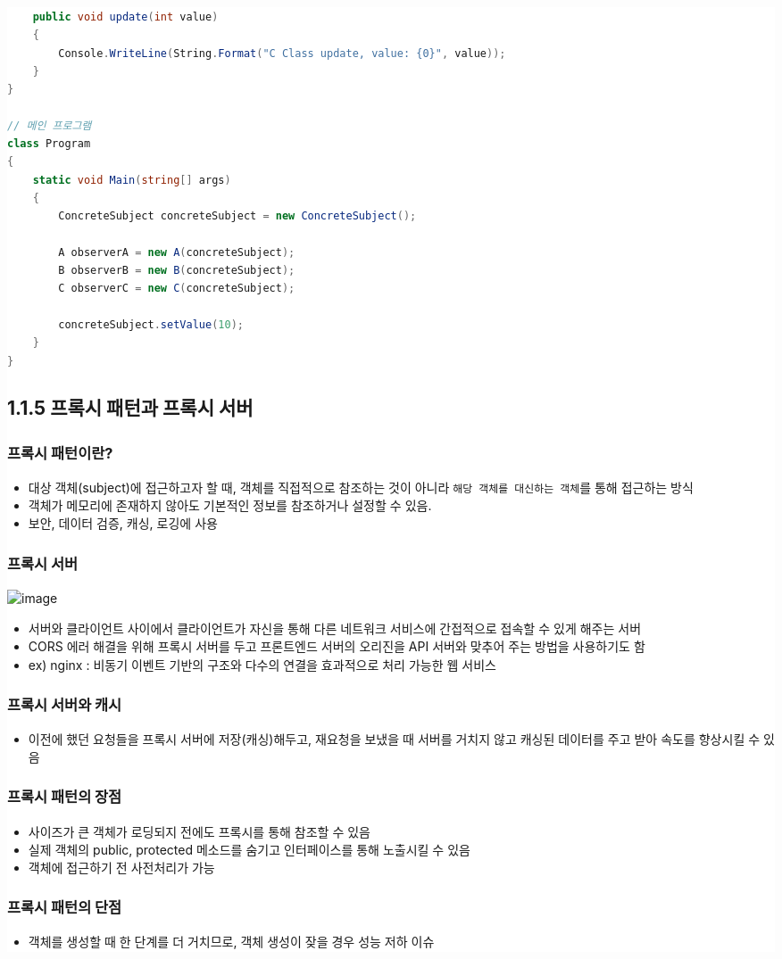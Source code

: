```c#
	public void update(int value)
	{
		Console.WriteLine(String.Format("C Class update, value: {0}", value));
	}
}

// 메인 프로그램
class Program
{
	static void Main(string[] args)
	{
		ConcreteSubject concreteSubject = new ConcreteSubject();

		A observerA = new A(concreteSubject);
		B observerB = new B(concreteSubject);
		C observerC = new C(concreteSubject);

		concreteSubject.setValue(10);
	}
}
```

## 1.1.5 프록시 패턴과 프록시 서버

### 프록시 패턴이란?

- 대상 객체(subject)에 접근하고자 할 때, 객체를 직접적으로 참조하는 것이 아니라 `해당 객체를 대신하는 객체`를 통해 접근하는 방식
- 객체가 메모리에 존재하지 않아도 기본적인 정보를 참조하거나 설정할 수 있음.
- 보안, 데이터 검증, 캐싱, 로깅에 사용

### 프록시 서버

![image](https://velog.velcdn.com/post-images/jeff0720/91343f60-eb33-11e8-b115-5df0fc60ff3a/ngnix.png)

- 서버와 클라이언트 사이에서 클라이언트가 자신을 통해 다른 네트워크 서비스에 간접적으로 접속할 수 있게 해주는 서버
- CORS 에러 해결을 위해 프록시 서버를 두고 프론트엔드 서버의 오리진을 API 서버와 맞추어 주는 방법을 사용하기도 함
- ex) nginx : 비동기 이벤트 기반의 구조와 다수의 연결을 효과적으로 처리 가능한 웹 서비스

### 프록시 서버와 캐시

- 이전에 했던 요청들을 프록시 서버에 저장(캐싱)해두고, 재요청을 보냈을 때 서버를 거치지 않고 캐싱된 데이터를 주고 받아 속도를 향상시킬 수 있음

### 프록시 패턴의 장점

- 사이즈가 큰 객체가 로딩되지 전에도 프록시를 통해 참조할 수 있음
- 실제 객체의 public, protected 메소드를 숨기고 인터페이스를 통해 노출시킬 수 있음
- 객체에 접근하기 전 사전처리가 가능

### 프록시 패턴의 단점

- 객체를 생성할 때 한 단계를 더 거치므로, 객체 생성이 잦을 경우 성능 저하 이슈
